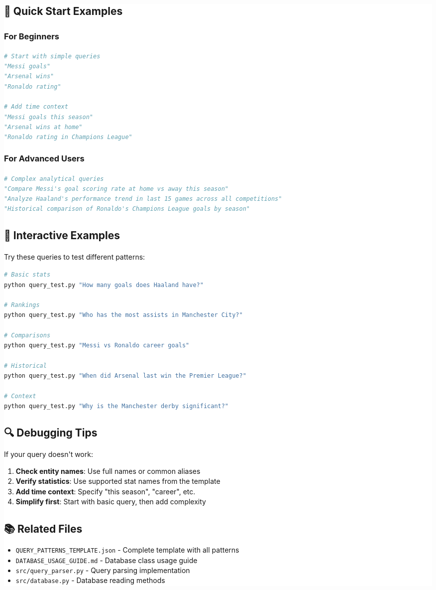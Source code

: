 ## 🚀 Quick Start Examples

### For Beginners
```python
# Start with simple queries
"Messi goals"
"Arsenal wins"
"Ronaldo rating"

# Add time context
"Messi goals this season"
"Arsenal wins at home"
"Ronaldo rating in Champions League"
```

### For Advanced Users
```python
# Complex analytical queries
"Compare Messi's goal scoring rate at home vs away this season"
"Analyze Haaland's performance trend in last 15 games across all competitions"
"Historical comparison of Ronaldo's Champions League goals by season"
```

## 🎪 Interactive Examples

Try these queries to test different patterns:

```bash
# Basic stats
python query_test.py "How many goals does Haaland have?"

# Rankings
python query_test.py "Who has the most assists in Manchester City?"

# Comparisons
python query_test.py "Messi vs Ronaldo career goals"

# Historical
python query_test.py "When did Arsenal last win the Premier League?"

# Context
python query_test.py "Why is the Manchester derby significant?"
```

## 🔍 Debugging Tips

If your query doesn't work:

1. **Check entity names**: Use full names or common aliases
2. **Verify statistics**: Use supported stat names from the template
3. **Add time context**: Specify "this season", "career", etc.
4. **Simplify first**: Start with basic query, then add complexity

## 📚 Related Files

- `QUERY_PATTERNS_TEMPLATE.json` - Complete template with all patterns
- `DATABASE_USAGE_GUIDE.md` - Database class usage guide
- `src/query_parser.py` - Query parsing implementation
- `src/database.py` - Database reading methods